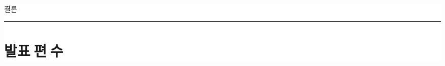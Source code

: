 <span class="fragment">결론</span>

---

# 발표 편 수

<canvas id="myBarChart" width="1000" height="450"></canvas> 

<script src="https://cdn.jsdelivr.net/npm/chart.js"></script>
<script>

  var ctx = document.getElementById('myBarChart').getContext('2d');
  var myBarChart = new Chart(ctx, {
    type: 'bar',
    data: {
      labels: ['민노아', '클락', '무명', '헌트', '카긴', '솔타우', '도티', '쉴즈', '데이비스', '스워러', '퍼비안스', '룰루 퍼비안스', '쿡', '모리스', '에비슨', '에스텝', '팁톤', '해리 로즈', 'E. H. 밀러'],
      datasets: [{
        label: '편 수',
        data: [122, 24, 14, 10, 7, 7, 6, 6, 3, 3, 3, 3, 3, 3, 1, 1, 1, 1, 1],
        backgroundColor: [
          'rgba(255, 99, 132, 0.6)',  // Red
          'rgba(54, 162, 235, 0.6)',  // Blue
          'rgba(75, 192, 192, 0.6)',  // Teal
          'rgba(255, 206, 86, 0.6)',  // Yellow
          'rgba(153, 102, 255, 0.6)', // Purple
          'rgba(255, 159, 64, 0.6)',  // Orange
          'rgba(255, 99, 132, 0.6)',  // Red
          'rgba(54, 162, 235, 0.6)',  // Blue
          'rgba(75, 192, 192, 0.6)',  // Teal
          'rgba(255, 206, 86, 0.6)',  // Yellow
          'rgba(153, 102, 255, 0.6)', // Purple
          'rgba(255, 159, 64, 0.6)',  // Orange
          'rgba(255, 99, 132, 0.6)',  // Red
          'rgba(54, 162, 235, 0.6)',  // Blue
          'rgba(75, 192, 192, 0.6)',  // Teal
          'rgba(255, 206, 86, 0.6)',  // Yellow
          'rgba(153, 102, 255, 0.6)', // Purple
          'rgba(255, 159, 64, 0.6)',  // Orange
          'rgba(255, 99, 132, 0.6)'   // Red
        ],
        borderColor: [
          'rgba(255, 99, 132, 1)',    // Red
          'rgba(54, 162, 235, 1)',    // Blue
          'rgba(75, 192, 192, 1)',    // Teal
          'rgba(255, 206, 86, 1)',    // Yellow
          'rgba(153, 102, 255, 1)',   // Purple
          'rgba(255, 159, 64, 1)',    // Orange
          'rgba(255, 99, 132, 1)',    // Red
          'rgba(54, 162, 235, 1)',    // Blue
          'rgba(75, 192, 192, 1)',    // Teal
          'rgba(255, 206, 86, 1)',    // Yellow
          'rgba(153, 102, 255, 1)',   // Purple
          'rgba(255, 159, 64, 1)',    // Orange
          'rgba(255, 99, 132, 1)',    // Red
          'rgba(54, 162, 235, 1)',    // Blue
          'rgba(75, 192, 192, 1)',    // Teal
          'rgba(255, 206, 86, 1)',    // Yellow
          'rgba(153, 102, 255, 1)',   // Purple
          'rgba(255, 159, 64, 1)',    // Orange
          'rgba(255, 99, 132, 1)'     // Red
        ],
        borderWidth: 1
      }]
